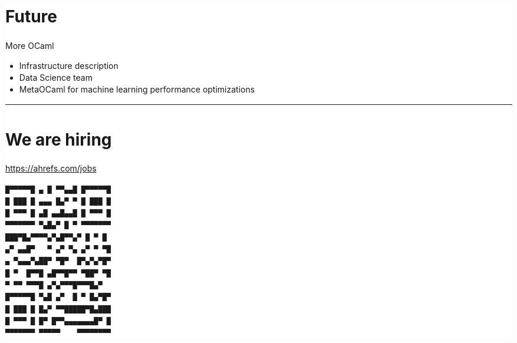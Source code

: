 
# Future

More OCaml

* Infrastructure description
* Data Science team
* MetaOCaml for machine learning performance optimizations

---

# We are hiring

https://ahrefs.com/jobs


    █▀▀▀▀▀█ ▄ █ ▀▀▄▄█ █▀▀▀▀▀█
    █ ███ █ ▄▄▄ █▄▀ ▀ █ ███ █
    █ ▀▀▀ █ ▄█ ▄▄█▄▄█ █ ▀▀▀ █
    ▀▀▀▀▀▀▀ ▀▄█▄▀ █ ▀ ▀▀▀▀▀▀▀
    ███▀█▄▀▀▀▀▄▀▄█▀▀▄▀ █ ▀ █
    ▄▀ ▄▄█▀   ▀ ▄▀ ▀▄ ▄▀ ▀ ▀█
    ▄ ▀▄▄▄▀▄██▀ ▀█▀  █▀▄▀▄▀█▀
    █ ▀  █▀▀█ ▄█▀▀█▀▀ ▀██▀ ▀█
    ▀ ▀▀ ▀▀▀█ ▄▀▄▀▀▀█▀▀▀█▄▀
    █▀▀▀▀▀█ ▀▄█ ▄▀  █ ▀ █▄▀█▀
    █ ███ █ █▄▀ ▀▀█████▀█▄███
    █ ▀▀▀ █ █▀ █▀▀▄▄▄▄▄▄▄█▀ █
    ▀▀▀▀▀▀▀ ▀▀▀▀▀    ▀▀▀▀▀▀▀▀
